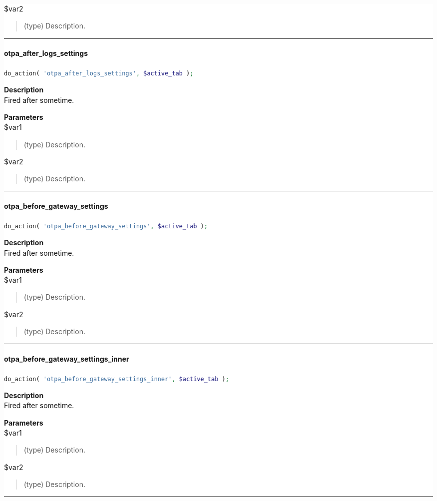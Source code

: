 $var2
> (type) Description.   

___

#### otpa_after_logs_settings

```php
do_action( 'otpa_after_logs_settings', $active_tab );
```

**Description**  
Fired after sometime.  

**Parameters**  
$var1
> (type) Description.  

$var2
> (type) Description.   

___

#### otpa_before_gateway_settings

```php
do_action( 'otpa_before_gateway_settings', $active_tab );
```

**Description**  
Fired after sometime.  

**Parameters**  
$var1
> (type) Description.  

$var2
> (type) Description.   

___

#### otpa_before_gateway_settings_inner

```php
do_action( 'otpa_before_gateway_settings_inner', $active_tab );
```

**Description**  
Fired after sometime.  

**Parameters**  
$var1
> (type) Description.  

$var2
> (type) Description.   

___
